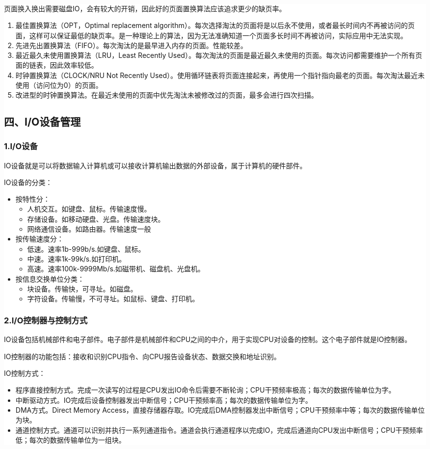 页面换入换出需要磁盘IO，会有较大的开销，因此好的页面置换算法应该追求更少的缺页率。

1. 最佳置换算法（OPT，Optimal replacement algorithm）。每次选择淘汰的页面将是以后永不使用，或者最长时间内不再被访问的页面，这样可以保证最低的缺页率。是一种理论上的算法，因为无法准确知道一个页面多长时间不再被访问，实际应用中无法实现。
2. 先进先出置换算法（FIFO）。每次淘汰的是最早进入内存的页面。性能较差。
3. 最近最久未使用置换算法（LRU，Least Recently Used）。每次淘汰的页面是最近最久未使用的页面。每次访问都需要维护一个所有页面的链表，因此效率较低。
4. 时钟置换算法（CLOCK/NRU  Not Recently Used）。使用循环链表将页面连接起来，再使用一个指针指向最老的页面。每次淘汰最近未使用（访问位为0）的页面。
5. 改进型的时钟置换算法。在最近未使用的页面中优先淘汰未被修改过的页面，最多会进行四次扫描。

## 四、I/O设备管理

### 1.I/O设备

IO设备就是可以将数据输入计算机或可以接收计算机输出数据的外部设备，属于计算机的硬件部件。

IO设备的分类：

- 按特性分：
  - 人机交互。如键盘、鼠标。传输速度慢。
  - 存储设备。如移动硬盘、光盘。传输速度块。
  - 网络通信设备。如路由器。传输速度一般
- 按传输速度分：
  - 低速。速率1b-999b/s.如键盘、鼠标。
  - 中速。速率1k-99k/s.如打印机。
  - 高速。速率100k-9999Mb/s.如磁带机、磁盘机、光盘机。
- 按信息交换单位分类：
  - 块设备。传输快，可寻址。如磁盘。
  - 字符设备。传输慢，不可寻址。如鼠标、键盘、打印机。

### 2.I/O控制器与控制方式

IO设备包括机械部件和电子部件。电子部件是机械部件和CPU之间的中介，用于实现CPU对设备的控制。这个电子部件就是IO控制器。

IO控制器的功能包括：接收和识别CPU指令、向CPU报告设备状态、数据交换和地址识别。

IO控制方式：

- 程序直接控制方式。完成一次读写的过程是CPU发出IO命令后需要不断轮询；CPU干预频率极高；每次的数据传输单位为字。
- 中断驱动方式。IO完成后设备控制器发出中断信号；CPU干预频率高；每次的数据传输单位为字。
- DMA方式。Direct Memory Access，直接存储器存取。IO完成后DMA控制器发出中断信号；CPU干预频率中等；每次的数据传输单位为块。
- 通道控制方式。通道可以识别并执行一系列通道指令。通道会执行通道程序以完成IO，完成后通道向CPU发出中断信号；CPU干预频率低；每次的数据传输单位为一组块。

